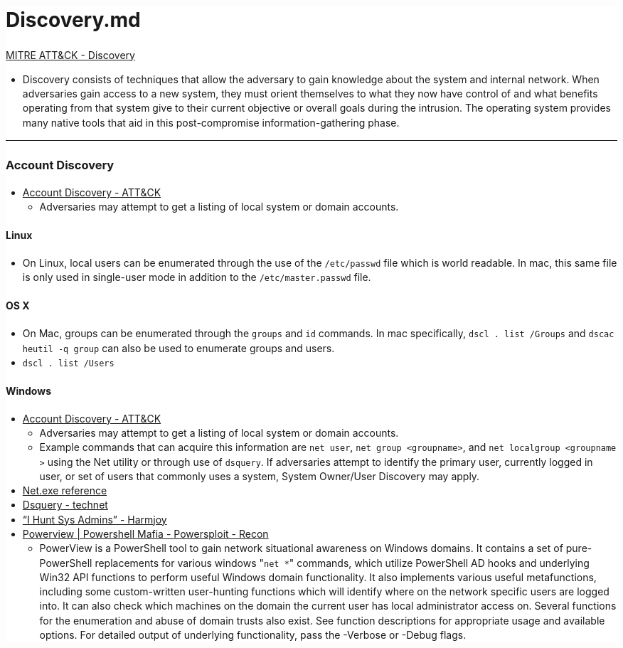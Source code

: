 # Discovery.md


[MITRE ATT&CK - Discovery](https://attack.mitre.org/wiki/Discovery)
* Discovery consists of techniques that allow the adversary to gain knowledge about the system and internal network. When adversaries gain access to a new system, they must orient themselves to what they now have control of and what benefits operating from that system give to their current objective or overall goals during the intrusion. The operating system provides many native tools that aid in this post-compromise information-gathering phase. 





-------------------------------
### Account Discovery
* [Account Discovery - ATT&CK](https://attack.mitre.org/wiki/Technique/T1087)
	* Adversaries may attempt to get a listing of local system or domain accounts. 

#### Linux
* On Linux, local users can be enumerated through the use of the `/etc/passwd` file which is world readable. In mac, this same file is only used in single-user mode in addition to the `/etc/master.passwd` file. 

#### OS X
* On Mac, groups can be enumerated through the `groups` and `id` commands. In mac specifically, `dscl . list /Groups` and `dscacheutil -q group` can also be used to enumerate groups and users. 
* `dscl . list /Users`

#### Windows
* [Account Discovery - ATT&CK](https://attack.mitre.org/wikipediai/Technique/T1087)
	* Adversaries may attempt to get a listing of local system or domain accounts. 
	* Example commands that can acquire this information are `net user`, `net group <groupname>`, and `net localgroup <groupname>` using the Net utility or through use of `dsquery`. If adversaries attempt to identify the primary user, currently logged in user, or set of users that commonly uses a system, System Owner/User Discovery may apply. 
* [Net.exe reference](http://windowsitpro.com/windows/netexe-reference)
* [Dsquery - technet](https://technet.microsoft.com/en-us/library/cc732952.aspx)
* [“I Hunt Sys Admins” - Harmjoy](http://www.harmj0y.net/blog/penetesting/i-hunt-sysadmins/)
* [Powerview | Powershell Mafia - Powersploit - Recon](https://github.com/PowerShellMafia/PowerSploit/tree/master/Recon)
	* PowerView is a PowerShell tool to gain network situational awareness on Windows domains. It contains a set of pure-PowerShell replacements for various windows "`net *`" commands, which utilize PowerShell AD hooks and underlying Win32 API functions to perform useful Windows domain functionality. It also implements various useful metafunctions, including some custom-written user-hunting functions which will identify where on the network specific users are logged into. It can also check which machines on the domain the current user has local administrator access on. Several functions for the enumeration and abuse of domain trusts also exist. See function descriptions for appropriate usage and available options. For detailed output of underlying functionality, pass the -Verbose or -Debug flags.



